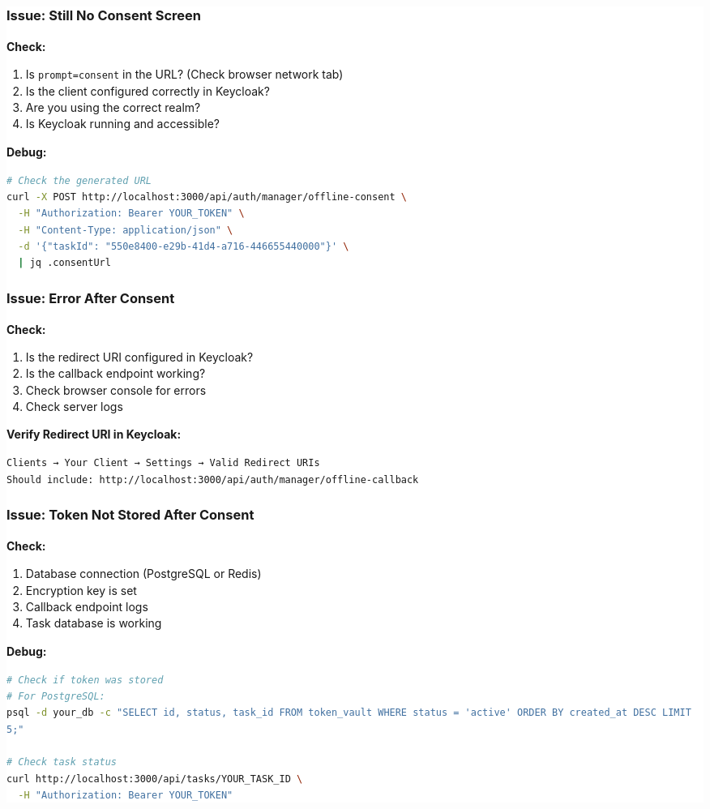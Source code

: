 ### Issue: Still No Consent Screen

**Check:**

1. Is `prompt=consent` in the URL? (Check browser network tab)
2. Is the client configured correctly in Keycloak?
3. Are you using the correct realm?
4. Is Keycloak running and accessible?

**Debug:**

```bash
# Check the generated URL
curl -X POST http://localhost:3000/api/auth/manager/offline-consent \
  -H "Authorization: Bearer YOUR_TOKEN" \
  -H "Content-Type: application/json" \
  -d '{"taskId": "550e8400-e29b-41d4-a716-446655440000"}' \
  | jq .consentUrl
```

### Issue: Error After Consent

**Check:**

1. Is the redirect URI configured in Keycloak?
2. Is the callback endpoint working?
3. Check browser console for errors
4. Check server logs

**Verify Redirect URI in Keycloak:**

```
Clients → Your Client → Settings → Valid Redirect URIs
Should include: http://localhost:3000/api/auth/manager/offline-callback
```

### Issue: Token Not Stored After Consent

**Check:**

1. Database connection (PostgreSQL or Redis)
2. Encryption key is set
3. Callback endpoint logs
4. Task database is working

**Debug:**

```bash
# Check if token was stored
# For PostgreSQL:
psql -d your_db -c "SELECT id, status, task_id FROM token_vault WHERE status = 'active' ORDER BY created_at DESC LIMIT 5;"

# Check task status
curl http://localhost:3000/api/tasks/YOUR_TASK_ID \
  -H "Authorization: Bearer YOUR_TOKEN"
```
